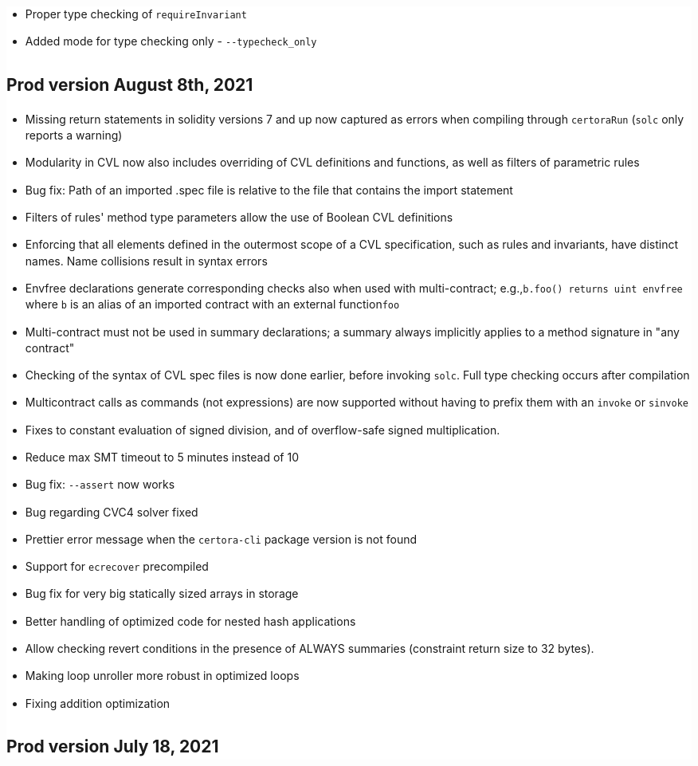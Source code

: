 *   Proper type checking of `requireInvariant`
    
*   Added mode for type checking only - `--typecheck_only`
    

Prod version August 8th, 2021
-----------------------------

*   Missing return statements in solidity versions 7 and up now captured as errors when compiling through `certoraRun` (`solc` only reports a warning)
    
*   Modularity in CVL now also includes overriding of CVL definitions and functions, as well as filters of parametric rules
    
*   Bug fix: Path of an imported .spec file is relative to the file that contains the import statement
    
*   Filters of rules' method type parameters allow the use of Boolean CVL definitions
    
*   Enforcing that all elements defined in the outermost scope of a CVL specification, such as rules and invariants, have distinct names. Name collisions result in syntax errors
    
*   Envfree declarations generate corresponding checks also when used with multi-contract; e.g.,`b.foo() returns uint envfree` where `b` is an alias of an imported contract with an external function`foo`
    
*   Multi-contract must not be used in summary declarations; a summary always implicitly applies to a method signature in "any contract"
    
*   Checking of the syntax of CVL spec files is now done earlier, before invoking `solc`. Full type checking occurs after compilation
    
*   Multicontract calls as commands (not expressions) are now supported without having to prefix them with an `invoke` or `sinvoke`
    
*   Fixes to constant evaluation of signed division, and of overflow-safe signed multiplication.
    
*   Reduce max SMT timeout to 5 minutes instead of 10
    
*   Bug fix: `--assert` now works
    
*   Bug regarding CVC4 solver fixed
    
*   Prettier error message when the `certora-cli` package version is not found
    
*   Support for `ecrecover` precompiled
    
*   Bug fix for very big statically sized arrays in storage
    
*   Better handling of optimized code for nested hash applications
    
*   Allow checking revert conditions in the presence of ALWAYS summaries (constraint return size to 32 bytes).
    
*   Making loop unroller more robust in optimized loops
    
*   Fixing addition optimization
    

Prod version July 18, 2021
--------------------------
